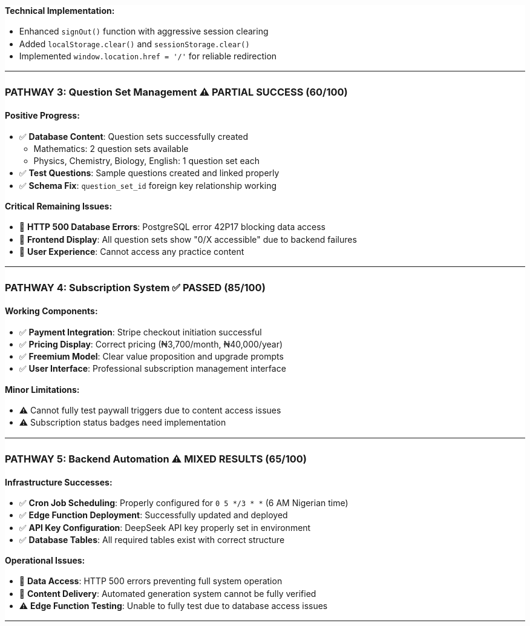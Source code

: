 **Technical Implementation:**
- Enhanced `signOut()` function with aggressive session clearing
- Added `localStorage.clear()` and `sessionStorage.clear()`
- Implemented `window.location.href = '/'` for reliable redirection

---

### **PATHWAY 3: Question Set Management ⚠️ PARTIAL SUCCESS (60/100)**

**Positive Progress:**
- ✅ **Database Content**: Question sets successfully created
  - Mathematics: 2 question sets available
  - Physics, Chemistry, Biology, English: 1 question set each
- ✅ **Test Questions**: Sample questions created and linked properly
- ✅ **Schema Fix**: `question_set_id` foreign key relationship working

**Critical Remaining Issues:**
- 🚨 **HTTP 500 Database Errors**: PostgreSQL error 42P17 blocking data access
- 🚨 **Frontend Display**: All question sets show "0/X accessible" due to backend failures
- 🚨 **User Experience**: Cannot access any practice content

---

### **PATHWAY 4: Subscription System ✅ PASSED (85/100)**

**Working Components:**
- ✅ **Payment Integration**: Stripe checkout initiation successful
- ✅ **Pricing Display**: Correct pricing (₦3,700/month, ₦40,000/year)
- ✅ **Freemium Model**: Clear value proposition and upgrade prompts
- ✅ **User Interface**: Professional subscription management interface

**Minor Limitations:**
- ⚠️ Cannot fully test paywall triggers due to content access issues
- ⚠️ Subscription status badges need implementation

---

### **PATHWAY 5: Backend Automation ⚠️ MIXED RESULTS (65/100)**

**Infrastructure Successes:**
- ✅ **Cron Job Scheduling**: Properly configured for `0 5 */3 * *` (6 AM Nigerian time)
- ✅ **Edge Function Deployment**: Successfully updated and deployed
- ✅ **API Key Configuration**: DeepSeek API key properly set in environment
- ✅ **Database Tables**: All required tables exist with correct structure

**Operational Issues:**
- 🚨 **Data Access**: HTTP 500 errors preventing full system operation
- 🚨 **Content Delivery**: Automated generation system cannot be fully verified
- ⚠️ **Edge Function Testing**: Unable to fully test due to database access issues

---
